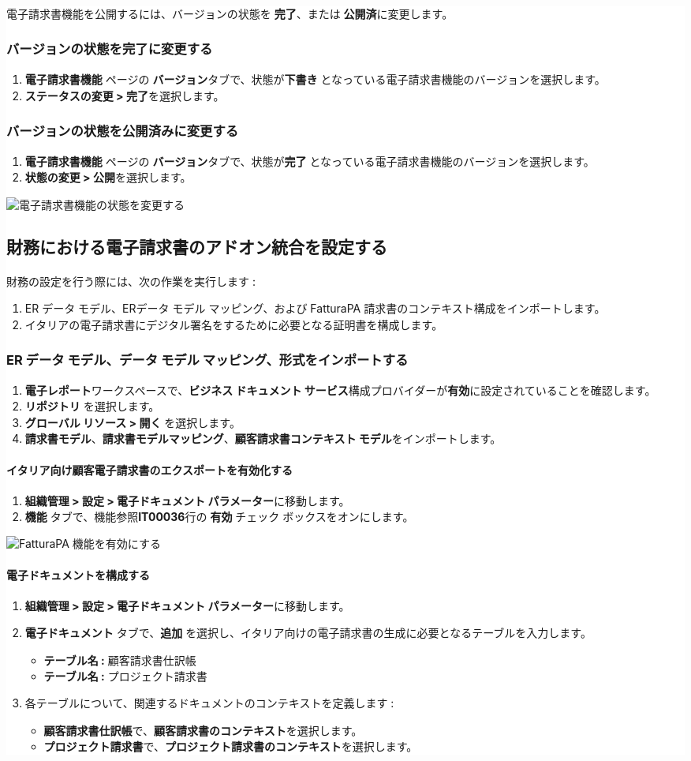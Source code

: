 電子請求書機能を公開するには、バージョンの状態を **完了**、または **公開済**に変更します。

### <a name="change-the-version-status-to-completed"></a>バージョンの状態を完了に変更する

1. **電子請求書機能** ページの **バージョン**タブで、状態が**下書き** となっている電子請求書機能のバージョンを選択します。
2. **ステータスの変更 \> 完了**を選択します。 

### <a name="change-the-version-status-to-published"></a>バージョンの状態を公開済みに変更する 

1. **電子請求書機能** ページの **バージョン**タブで、状態が**完了** となっている電子請求書機能のバージョンを選択します。
2. **状態の変更 \> 公開**を選択します。

![電子請求書機能の状態を変更する](media/e-Invoicing-services-get-started-ITA-Change-status-of-e-Invoicing-feature.png)

## <a name="set-up-the-electronic-invoicing-add-on-integration-in-finance"></a>財務における電子請求書のアドオン統合を設定する

財務の設定を行う際には、次の作業を実行します :

1. ER データ モデル、ERデータ モデル マッピング、および FatturaPA 請求書のコンテキスト構成をインポートします。
2. イタリアの電子請求書にデジタル署名をするために必要となる証明書を構成します。

### <a name="import-the-er-data-model-data-model-mapping-and-formats"></a>ER データ モデル、データ モデル マッピング、形式をインポートする

1. **電子レポート**ワークスペースで、**ビジネス ドキュメント サービス**構成プロバイダーが**有効**に設定されていることを確認します。
2. **リポジトリ** を選択します。
3. **グローバル リソース \>  開く** を選択します。
4. **請求書モデル**、**請求書モデルマッピング**、**顧客請求書コンテキスト モデル**をインポートします。

#### <a name="turn-on-the-feature-for-exporting-customer-electronic-invoices-for-italy"></a>イタリア向け顧客電子請求書のエクスポートを有効化する

1. **組織管理 \> 設定 \> 電子ドキュメント パラメーター**に移動します。
2. **機能** タブで、機能参照**IT00036**行の **有効** チェック ボックスをオンにします。

![FatturaPA 機能を有効にする](media/e-Invoicing-services-get-started-ITA-Enable-FatturaPA-feature.png)

#### <a name="configure-electronic-documents"></a>電子ドキュメントを構成する

1. **組織管理 \> 設定 \> 電子ドキュメント パラメーター**に移動します。
2. **電子ドキュメント** タブで、**追加** を選択し、イタリア向けの電子請求書の生成に必要となるテーブルを入力します。

    - **テーブル名 :** 顧客請求書仕訳帳
    - **テーブル名 :** プロジェクト請求書

3. 各テーブルについて、関連するドキュメントのコンテキストを定義します :

    - **顧客請求書仕訳帳**で、**顧客請求書のコンテキスト**を選択します。
    - **プロジェクト請求書**で、**プロジェクト請求書のコンテキスト**を選択します。
